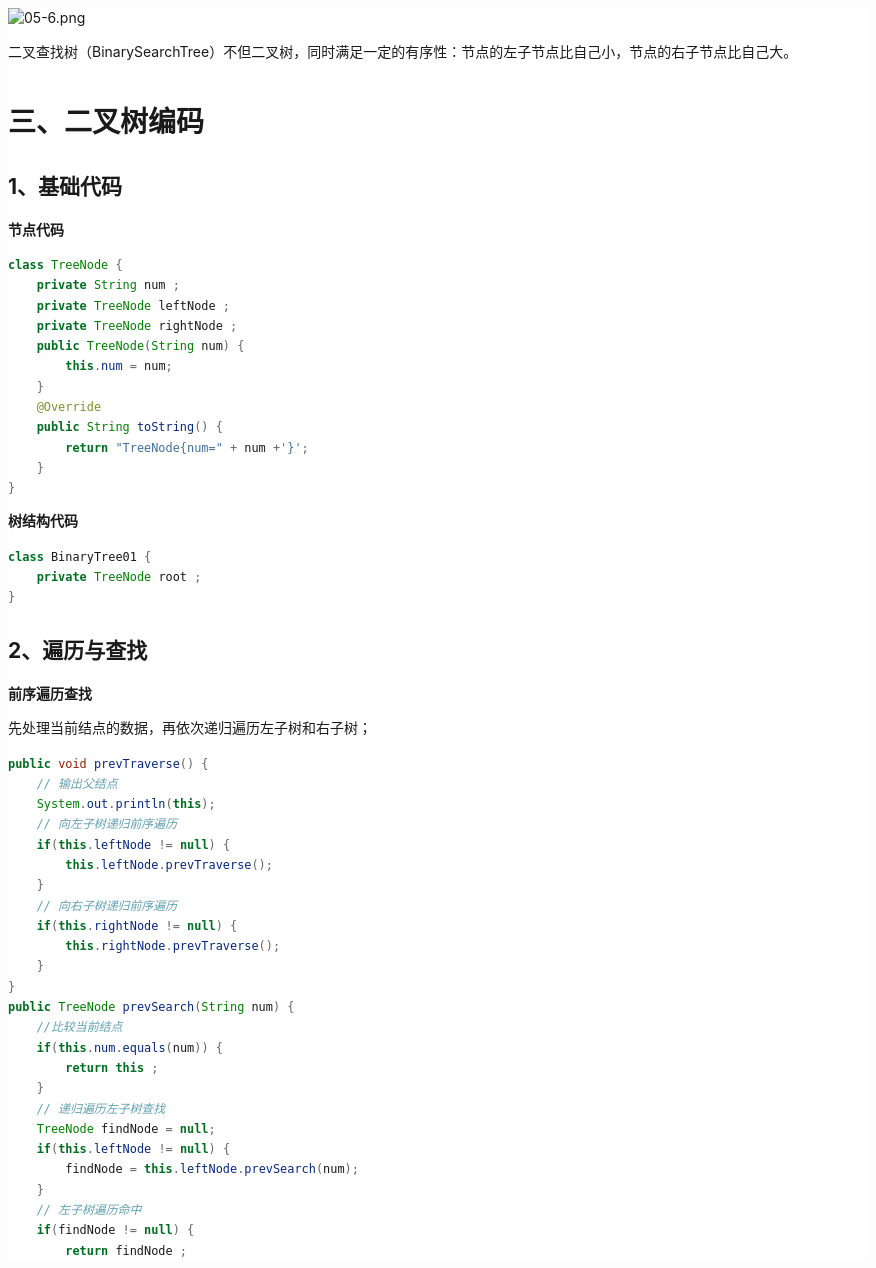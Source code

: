 ![](https://images.gitee.com/uploads/images/2022/0221/223745_5c226541_5064118.png "05-6.png")

二叉查找树（BinarySearchTree）不但二叉树，同时满足一定的有序性：节点的左子节点比自己小，节点的右子节点比自己大。

# 三、二叉树编码

## 1、基础代码

**节点代码**

```java
class TreeNode {
    private String num ;
    private TreeNode leftNode ;
    private TreeNode rightNode ;
    public TreeNode(String num) {
        this.num = num;
    }
    @Override
    public String toString() {
        return "TreeNode{num=" + num +'}';
    }
}
```

**树结构代码**

```java
class BinaryTree01 {
    private TreeNode root ;
}
```

## 2、遍历与查找

**前序遍历查找**

先处理当前结点的数据，再依次递归遍历左子树和右子树；

```java
public void prevTraverse() {
    // 输出父结点
    System.out.println(this);
    // 向左子树递归前序遍历
    if(this.leftNode != null) {
        this.leftNode.prevTraverse();
    }
    // 向右子树递归前序遍历
    if(this.rightNode != null) {
        this.rightNode.prevTraverse();
    }
}
public TreeNode prevSearch(String num) {
    //比较当前结点
    if(this.num.equals(num)) {
        return this ;
    }
    // 递归遍历左子树查找
    TreeNode findNode = null;
    if(this.leftNode != null) {
        findNode = this.leftNode.prevSearch(num);
    }
    // 左子树遍历命中
    if(findNode != null) {
        return findNode ;
```